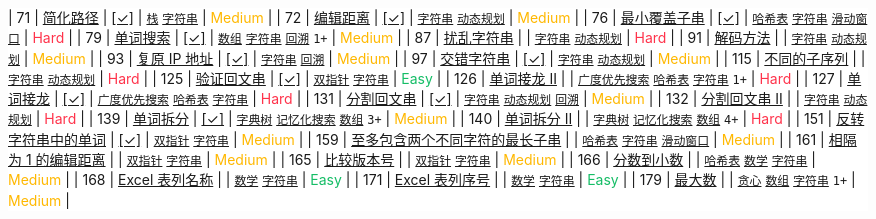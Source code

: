 | 71 | [简化路径](https://leetcode.com/problems/simplify-path) | [[✓]](/leetcode-js/problem/0071.md) |  [`栈`](/leetcode-js/outline/tag/stack.md) [`字符串`](/leetcode-js/outline/tag/string.md) | <font color=#ffb800>Medium</font> |
| 72 | [编辑距离](https://leetcode.com/problems/edit-distance) | [[✓]](/leetcode-js/problem/0072.md) |  [`字符串`](/leetcode-js/outline/tag/string.md) [`动态规划`](/leetcode-js/outline/tag/dynamic-programming.md) | <font color=#ffb800>Medium</font> |
| 76 | [最小覆盖子串](https://leetcode.com/problems/minimum-window-substring) | [[✓]](/leetcode-js/problem/0076.md) |  [`哈希表`](/leetcode-js/outline/tag/hash-table.md) [`字符串`](/leetcode-js/outline/tag/string.md) [`滑动窗口`](/leetcode-js/outline/tag/sliding-window.md) | <font color=#ff334b>Hard</font> |
| 79 | [单词搜索](https://leetcode.com/problems/word-search) | [[✓]](/leetcode-js/problem/0079.md) |  [`数组`](/leetcode-js/outline/tag/array.md) [`字符串`](/leetcode-js/outline/tag/string.md) [`回溯`](/leetcode-js/outline/tag/backtracking.md) `1+` | <font color=#ffb800>Medium</font> |
| 87 | [扰乱字符串](https://leetcode.com/problems/scramble-string) |  |  [`字符串`](/leetcode-js/outline/tag/string.md) [`动态规划`](/leetcode-js/outline/tag/dynamic-programming.md) | <font color=#ff334b>Hard</font> |
| 91 | [解码方法](https://leetcode.com/problems/decode-ways) |  |  [`字符串`](/leetcode-js/outline/tag/string.md) [`动态规划`](/leetcode-js/outline/tag/dynamic-programming.md) | <font color=#ffb800>Medium</font> |
| 93 | [复原 IP 地址](https://leetcode.com/problems/restore-ip-addresses) | [[✓]](/leetcode-js/problem/0093.md) |  [`字符串`](/leetcode-js/outline/tag/string.md) [`回溯`](/leetcode-js/outline/tag/backtracking.md) | <font color=#ffb800>Medium</font> |
| 97 | [交错字符串](https://leetcode.com/problems/interleaving-string) | [[✓]](/leetcode-js/problem/0097.md) |  [`字符串`](/leetcode-js/outline/tag/string.md) [`动态规划`](/leetcode-js/outline/tag/dynamic-programming.md) | <font color=#ffb800>Medium</font> |
| 115 | [不同的子序列](https://leetcode.com/problems/distinct-subsequences) |  |  [`字符串`](/leetcode-js/outline/tag/string.md) [`动态规划`](/leetcode-js/outline/tag/dynamic-programming.md) | <font color=#ff334b>Hard</font> |
| 125 | [验证回文串](https://leetcode.com/problems/valid-palindrome) | [[✓]](/leetcode-js/problem/0125.md) |  [`双指针`](/leetcode-js/outline/tag/two-pointers.md) [`字符串`](/leetcode-js/outline/tag/string.md) | <font color=#15bd66>Easy</font> |
| 126 | [单词接龙 II](https://leetcode.com/problems/word-ladder-ii) |  |  [`广度优先搜索`](/leetcode-js/outline/tag/breadth-first-search.md) [`哈希表`](/leetcode-js/outline/tag/hash-table.md) [`字符串`](/leetcode-js/outline/tag/string.md) `1+` | <font color=#ff334b>Hard</font> |
| 127 | [单词接龙](https://leetcode.com/problems/word-ladder) | [[✓]](/leetcode-js/problem/0127.md) |  [`广度优先搜索`](/leetcode-js/outline/tag/breadth-first-search.md) [`哈希表`](/leetcode-js/outline/tag/hash-table.md) [`字符串`](/leetcode-js/outline/tag/string.md) | <font color=#ff334b>Hard</font> |
| 131 | [分割回文串](https://leetcode.com/problems/palindrome-partitioning) | [[✓]](/leetcode-js/problem/0131.md) |  [`字符串`](/leetcode-js/outline/tag/string.md) [`动态规划`](/leetcode-js/outline/tag/dynamic-programming.md) [`回溯`](/leetcode-js/outline/tag/backtracking.md) | <font color=#ffb800>Medium</font> |
| 132 | [分割回文串 II](https://leetcode.com/problems/palindrome-partitioning-ii) |  |  [`字符串`](/leetcode-js/outline/tag/string.md) [`动态规划`](/leetcode-js/outline/tag/dynamic-programming.md) | <font color=#ff334b>Hard</font> |
| 139 | [单词拆分](https://leetcode.com/problems/word-break) | [[✓]](/leetcode-js/problem/0139.md) |  [`字典树`](/leetcode-js/outline/tag/trie.md) [`记忆化搜索`](/leetcode-js/outline/tag/memoization.md) [`数组`](/leetcode-js/outline/tag/array.md) `3+` | <font color=#ffb800>Medium</font> |
| 140 | [单词拆分 II](https://leetcode.com/problems/word-break-ii) |  |  [`字典树`](/leetcode-js/outline/tag/trie.md) [`记忆化搜索`](/leetcode-js/outline/tag/memoization.md) [`数组`](/leetcode-js/outline/tag/array.md) `4+` | <font color=#ff334b>Hard</font> |
| 151 | [反转字符串中的单词](https://leetcode.com/problems/reverse-words-in-a-string) | [[✓]](/leetcode-js/problem/0151.md) |  [`双指针`](/leetcode-js/outline/tag/two-pointers.md) [`字符串`](/leetcode-js/outline/tag/string.md) | <font color=#ffb800>Medium</font> |
| 159 | [至多包含两个不同字符的最长子串](https://leetcode.com/problems/longest-substring-with-at-most-two-distinct-characters) |  |  [`哈希表`](/leetcode-js/outline/tag/hash-table.md) [`字符串`](/leetcode-js/outline/tag/string.md) [`滑动窗口`](/leetcode-js/outline/tag/sliding-window.md) | <font color=#ffb800>Medium</font> |
| 161 | [相隔为 1 的编辑距离](https://leetcode.com/problems/one-edit-distance) |  |  [`双指针`](/leetcode-js/outline/tag/two-pointers.md) [`字符串`](/leetcode-js/outline/tag/string.md) | <font color=#ffb800>Medium</font> |
| 165 | [比较版本号](https://leetcode.com/problems/compare-version-numbers) |  |  [`双指针`](/leetcode-js/outline/tag/two-pointers.md) [`字符串`](/leetcode-js/outline/tag/string.md) | <font color=#ffb800>Medium</font> |
| 166 | [分数到小数](https://leetcode.com/problems/fraction-to-recurring-decimal) |  |  [`哈希表`](/leetcode-js/outline/tag/hash-table.md) [`数学`](/leetcode-js/outline/tag/math.md) [`字符串`](/leetcode-js/outline/tag/string.md) | <font color=#ffb800>Medium</font> |
| 168 | [Excel 表列名称](https://leetcode.com/problems/excel-sheet-column-title) |  |  [`数学`](/leetcode-js/outline/tag/math.md) [`字符串`](/leetcode-js/outline/tag/string.md) | <font color=#15bd66>Easy</font> |
| 171 | [Excel 表列序号](https://leetcode.com/problems/excel-sheet-column-number) |  |  [`数学`](/leetcode-js/outline/tag/math.md) [`字符串`](/leetcode-js/outline/tag/string.md) | <font color=#15bd66>Easy</font> |
| 179 | [最大数](https://leetcode.com/problems/largest-number) |  |  [`贪心`](/leetcode-js/outline/tag/greedy.md) [`数组`](/leetcode-js/outline/tag/array.md) [`字符串`](/leetcode-js/outline/tag/string.md) `1+` | <font color=#ffb800>Medium</font> |